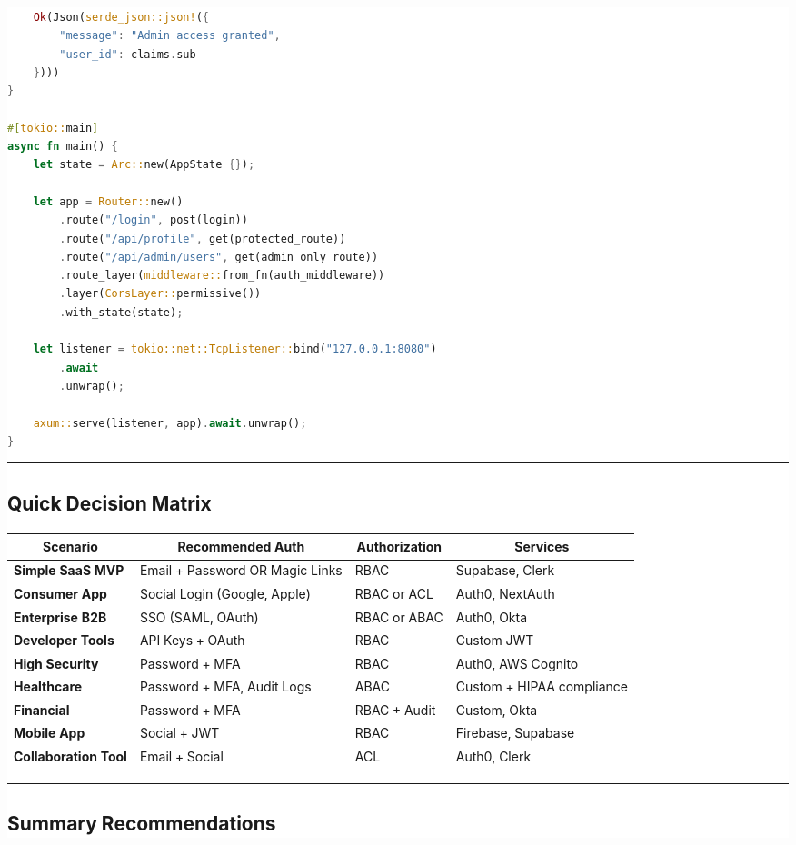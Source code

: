 ```rust
    Ok(Json(serde_json::json!({
        "message": "Admin access granted",
        "user_id": claims.sub
    })))
}

#[tokio::main]
async fn main() {
    let state = Arc::new(AppState {});

    let app = Router::new()
        .route("/login", post(login))
        .route("/api/profile", get(protected_route))
        .route("/api/admin/users", get(admin_only_route))
        .route_layer(middleware::from_fn(auth_middleware))
        .layer(CorsLayer::permissive())
        .with_state(state);

    let listener = tokio::net::TcpListener::bind("127.0.0.1:8080")
        .await
        .unwrap();

    axum::serve(listener, app).await.unwrap();
}
```

---

## Quick Decision Matrix

| Scenario | Recommended Auth | Authorization | Services |
|----------|-----------------|---------------|----------|
| **Simple SaaS MVP** | Email + Password OR Magic Links | RBAC | Supabase, Clerk |
| **Consumer App** | Social Login (Google, Apple) | RBAC or ACL | Auth0, NextAuth |
| **Enterprise B2B** | SSO (SAML, OAuth) | RBAC or ABAC | Auth0, Okta |
| **Developer Tools** | API Keys + OAuth | RBAC | Custom JWT |
| **High Security** | Password + MFA | RBAC | Auth0, AWS Cognito |
| **Healthcare** | Password + MFA, Audit Logs | ABAC | Custom + HIPAA compliance |
| **Financial** | Password + MFA | RBAC + Audit | Custom, Okta |
| **Mobile App** | Social + JWT | RBAC | Firebase, Supabase |
| **Collaboration Tool** | Email + Social | ACL | Auth0, Clerk |

---

## Summary Recommendations
